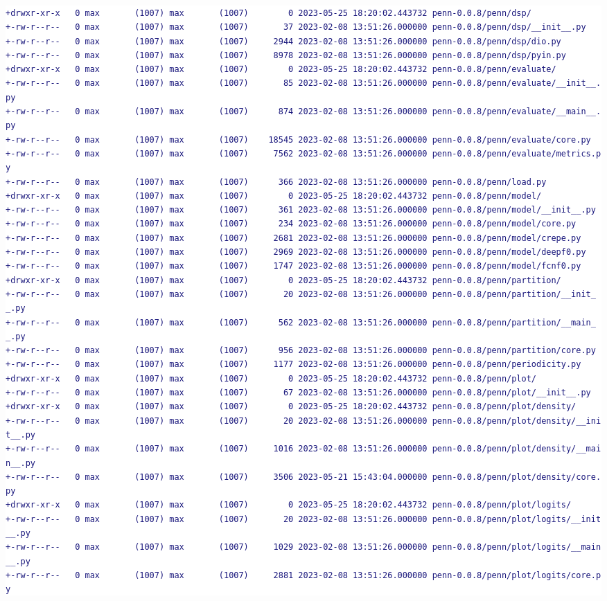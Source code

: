 ```diff
+drwxr-xr-x   0 max       (1007) max       (1007)        0 2023-05-25 18:20:02.443732 penn-0.0.8/penn/dsp/
+-rw-r--r--   0 max       (1007) max       (1007)       37 2023-02-08 13:51:26.000000 penn-0.0.8/penn/dsp/__init__.py
+-rw-r--r--   0 max       (1007) max       (1007)     2944 2023-02-08 13:51:26.000000 penn-0.0.8/penn/dsp/dio.py
+-rw-r--r--   0 max       (1007) max       (1007)     8978 2023-02-08 13:51:26.000000 penn-0.0.8/penn/dsp/pyin.py
+drwxr-xr-x   0 max       (1007) max       (1007)        0 2023-05-25 18:20:02.443732 penn-0.0.8/penn/evaluate/
+-rw-r--r--   0 max       (1007) max       (1007)       85 2023-02-08 13:51:26.000000 penn-0.0.8/penn/evaluate/__init__.py
+-rw-r--r--   0 max       (1007) max       (1007)      874 2023-02-08 13:51:26.000000 penn-0.0.8/penn/evaluate/__main__.py
+-rw-r--r--   0 max       (1007) max       (1007)    18545 2023-02-08 13:51:26.000000 penn-0.0.8/penn/evaluate/core.py
+-rw-r--r--   0 max       (1007) max       (1007)     7562 2023-02-08 13:51:26.000000 penn-0.0.8/penn/evaluate/metrics.py
+-rw-r--r--   0 max       (1007) max       (1007)      366 2023-02-08 13:51:26.000000 penn-0.0.8/penn/load.py
+drwxr-xr-x   0 max       (1007) max       (1007)        0 2023-05-25 18:20:02.443732 penn-0.0.8/penn/model/
+-rw-r--r--   0 max       (1007) max       (1007)      361 2023-02-08 13:51:26.000000 penn-0.0.8/penn/model/__init__.py
+-rw-r--r--   0 max       (1007) max       (1007)      234 2023-02-08 13:51:26.000000 penn-0.0.8/penn/model/core.py
+-rw-r--r--   0 max       (1007) max       (1007)     2681 2023-02-08 13:51:26.000000 penn-0.0.8/penn/model/crepe.py
+-rw-r--r--   0 max       (1007) max       (1007)     2969 2023-02-08 13:51:26.000000 penn-0.0.8/penn/model/deepf0.py
+-rw-r--r--   0 max       (1007) max       (1007)     1747 2023-02-08 13:51:26.000000 penn-0.0.8/penn/model/fcnf0.py
+drwxr-xr-x   0 max       (1007) max       (1007)        0 2023-05-25 18:20:02.443732 penn-0.0.8/penn/partition/
+-rw-r--r--   0 max       (1007) max       (1007)       20 2023-02-08 13:51:26.000000 penn-0.0.8/penn/partition/__init__.py
+-rw-r--r--   0 max       (1007) max       (1007)      562 2023-02-08 13:51:26.000000 penn-0.0.8/penn/partition/__main__.py
+-rw-r--r--   0 max       (1007) max       (1007)      956 2023-02-08 13:51:26.000000 penn-0.0.8/penn/partition/core.py
+-rw-r--r--   0 max       (1007) max       (1007)     1177 2023-02-08 13:51:26.000000 penn-0.0.8/penn/periodicity.py
+drwxr-xr-x   0 max       (1007) max       (1007)        0 2023-05-25 18:20:02.443732 penn-0.0.8/penn/plot/
+-rw-r--r--   0 max       (1007) max       (1007)       67 2023-02-08 13:51:26.000000 penn-0.0.8/penn/plot/__init__.py
+drwxr-xr-x   0 max       (1007) max       (1007)        0 2023-05-25 18:20:02.443732 penn-0.0.8/penn/plot/density/
+-rw-r--r--   0 max       (1007) max       (1007)       20 2023-02-08 13:51:26.000000 penn-0.0.8/penn/plot/density/__init__.py
+-rw-r--r--   0 max       (1007) max       (1007)     1016 2023-02-08 13:51:26.000000 penn-0.0.8/penn/plot/density/__main__.py
+-rw-r--r--   0 max       (1007) max       (1007)     3506 2023-05-21 15:43:04.000000 penn-0.0.8/penn/plot/density/core.py
+drwxr-xr-x   0 max       (1007) max       (1007)        0 2023-05-25 18:20:02.443732 penn-0.0.8/penn/plot/logits/
+-rw-r--r--   0 max       (1007) max       (1007)       20 2023-02-08 13:51:26.000000 penn-0.0.8/penn/plot/logits/__init__.py
+-rw-r--r--   0 max       (1007) max       (1007)     1029 2023-02-08 13:51:26.000000 penn-0.0.8/penn/plot/logits/__main__.py
+-rw-r--r--   0 max       (1007) max       (1007)     2881 2023-02-08 13:51:26.000000 penn-0.0.8/penn/plot/logits/core.py
```